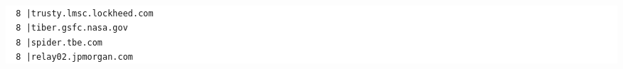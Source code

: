       8 |trusty.lmsc.lockheed.com
      8 |tiber.gsfc.nasa.gov
      8 |spider.tbe.com
      8 |relay02.jpmorgan.com


